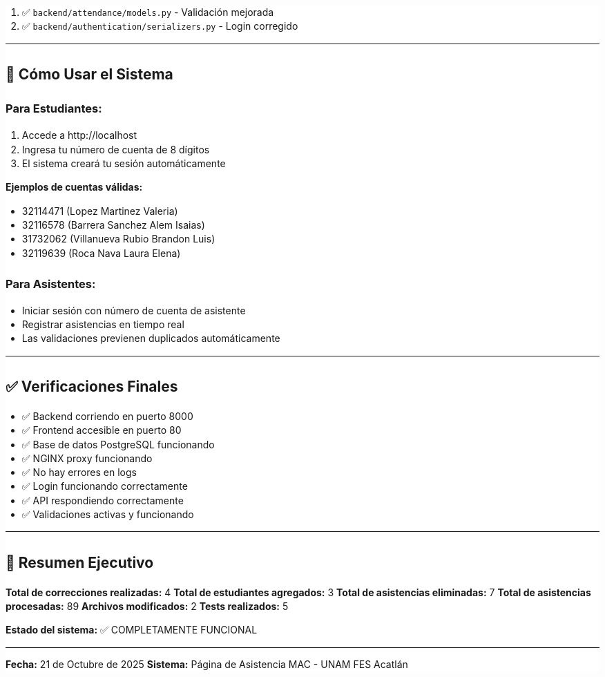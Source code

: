 1. ✅ `backend/attendance/models.py` - Validación mejorada
2. ✅ `backend/authentication/serializers.py` - Login corregido

---

## 🎯 Cómo Usar el Sistema

### **Para Estudiantes:**
1. Accede a http://localhost
2. Ingresa tu número de cuenta de 8 dígitos
3. El sistema creará tu sesión automáticamente

**Ejemplos de cuentas válidas:**
- 32114471 (Lopez Martinez Valeria)
- 32116578 (Barrera Sanchez Alem Isaias)
- 31732062 (Villanueva Rubio Brandon Luis)
- 32119639 (Roca Nava Laura Elena)

### **Para Asistentes:**
- Iniciar sesión con número de cuenta de asistente
- Registrar asistencias en tiempo real
- Las validaciones previenen duplicados automáticamente

---

## ✅ Verificaciones Finales

- ✅ Backend corriendo en puerto 8000
- ✅ Frontend accesible en puerto 80
- ✅ Base de datos PostgreSQL funcionando
- ✅ NGINX proxy funcionando
- ✅ No hay errores en logs
- ✅ Login funcionando correctamente
- ✅ API respondiendo correctamente
- ✅ Validaciones activas y funcionando

---

## 📌 Resumen Ejecutivo

**Total de correcciones realizadas:** 4
**Total de estudiantes agregados:** 3
**Total de asistencias eliminadas:** 7
**Total de asistencias procesadas:** 89
**Archivos modificados:** 2
**Tests realizados:** 5

**Estado del sistema:** ✅ COMPLETAMENTE FUNCIONAL

---

**Fecha:** 21 de Octubre de 2025
**Sistema:** Página de Asistencia MAC - UNAM FES Acatlán
